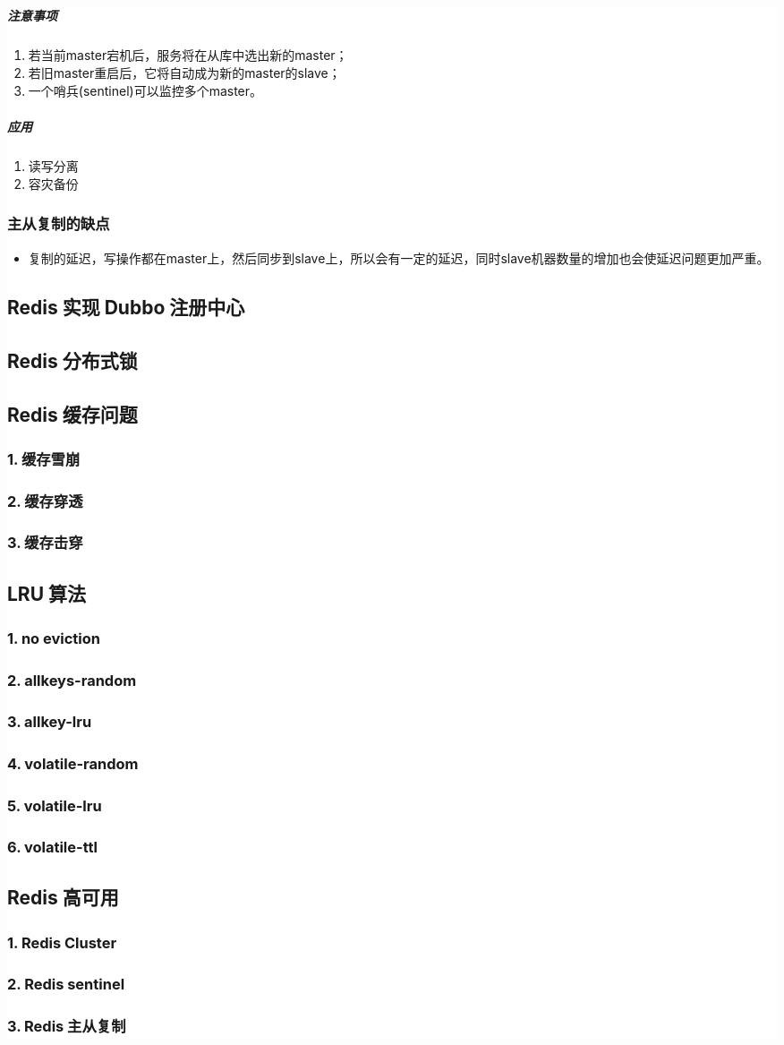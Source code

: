 ##### 注意事项
1. 若当前master宕机后，服务将在从库中选出新的master；
2. 若旧master重启后，它将自动成为新的master的slave；
3. 一个哨兵(sentinel)可以监控多个master。

##### 应用
1. 读写分离
2. 容灾备份

### 主从复制的缺点
- 复制的延迟，写操作都在master上，然后同步到slave上，所以会有一定的延迟，同时slave机器数量的增加也会使延迟问题更加严重。

## Redis 实现 Dubbo 注册中心


## Redis 分布式锁


## Redis 缓存问题
### 1. 缓存雪崩

### 2. 缓存穿透

### 3. 缓存击穿


## LRU 算法
### 1. no eviction

### 2. allkeys-random

### 3. allkey-lru

### 4. volatile-random

### 5. volatile-lru

### 6. volatile-ttl


## Redis 高可用
### 1. Redis Cluster

### 2. Redis sentinel

### 3. Redis 主从复制
